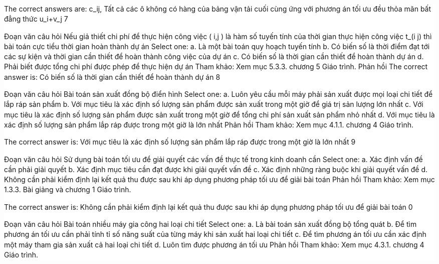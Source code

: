 The correct answers are: c_ij, Tất cả các ô không có hàng của bảng vận tải cuối cùng ứng với phương án tối ưu đều thỏa mãn bất đẳng thức u_i+v_j
7

Đoạn văn câu hỏi
Nếu giả thiết chi phí để thực hiện công việc ( i,j ) là hàm số tuyến tính của thời gian thực hiện công việc t\_(i j) thì bài toán cực tiểu thời gian hoàn thành dự án
Select one:
a. Là một bài toán quy hoạch tuyến tính
b. Có biến số là thời điểm đạt tới các sự kiện và thời gian cần thiết để hoàn thành công việc của dự án
c. Có biến số là thời gian cần thiết để hoàn thành dự án
d. Phải biết được tổng chi phí được phép để thực hiện dự án
Tham khảo: Xem mục 5.3.3. chương 5 Giáo trình.
Phản hồi
The correct answer is: Có biến số là thời gian cần thiết để hoàn thành dự án
8

Đoạn văn câu hỏi
Bài toán sản xuất đồng bộ điển hình
Select one:
a. Luôn yêu cầu mỗi máy phải sản xuất được mọi loại chi tiết để lắp ráp sản phẩm
b. Với mục tiêu là xác định số lượng sản phẩm được sản xuất trong một giờ để giá trị sản lượng lớn nhất
c. Với mục tiêu là xác định số lượng sản phẩm được sản xuất trong một giờ để tổng chi phí sản xuất sản phẩm nhỏ nhất
d. Với mục tiêu là xác định số lượng sản phẩm lắp ráp được trong một giờ là lớn nhất
Phản hồi
Tham khảo: Xem mục 4.1.1. chương 4 Giáo trình.

The correct answer is: Với mục tiêu là xác định số lượng sản phẩm lắp ráp được trong một giờ là lớn nhất
9

Đoạn văn câu hỏi
Sử dụng bài toán tối ưu để giải quyết các vấn đề thực tế trong kinh doanh cần
Select one:
a. Xác định vấn đề cần phải giải quyết
b. Xác định mục tiêu cần đạt được khi giải quyết vấn đề
c. Xác định những ràng buộc khi giải quyết vấn đề
d. Không cần phải kiểm định lại kết quả thu được sau khi áp dụng phương pháp tối ưu để giải bài toán
Phản hồi
Tham khảo: Xem mục 1.3.3. Bài giảng và chương 1 Giáo trình.

The correct answer is: Không cần phải kiểm định lại kết quả thu được sau khi áp dụng phương pháp tối ưu để giải bài toán
0

Đoạn văn câu hỏi
Bài toán nhiều máy gia công hai loại chi tiết
Select one:
a. Là bài toán sản xuất đồng bộ tổng quát
b. Để tìm phương án tối ưu cần phải tính tỉ số năng suất của từng máy khi sản xuất hai loại chi tiết
c. Để tìm phương án tối ưu cần xác định một máy tham gia sản xuất cả hai loại chi tiết
d. Luôn tìm được phương án tối ưu
Phản hồi
Tham khảo: Xem mục 4.3.1. chương 4 Giáo trình.
